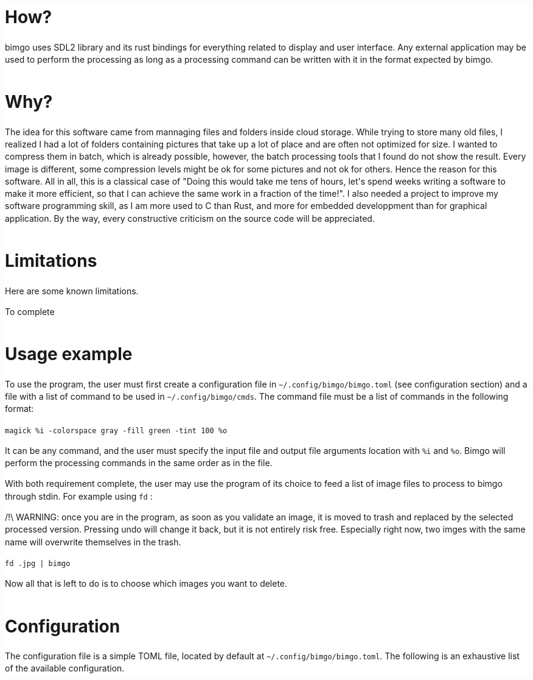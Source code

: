 # How?
bimgo uses SDL2 library and its rust bindings for everything related to display and user interface. Any external application may be used to perform the processing as long as a processing command can be written with it in the format expected by bimgo.

# Why?
The idea for this software came from mannaging files and folders inside cloud storage. While trying to store many old files, I realized I had a lot of folders containing pictures that take up a lot of place and are often not optimized for size. I wanted to compress them in batch, which is already possible, however, the batch processing tools that I found do not show the result. Every image is different, some compression levels might be ok for some pictures and not ok for others. Hence the reason for this software.
All in all, this is a classical case of "Doing this would take me tens of hours, let's spend weeks writing a software to make it more efficient, so that I can achieve the same work in a fraction of the time!".
I also needed a project to improve my software programming skill, as I am more used to C than Rust, and more for embedded developpment than for graphical application. By the way, every constructive criticism on the source code will be appreciated.

# Limitations
Here are some known limitations.

To complete

# Usage example
To use the program, the user must first create a configuration file in `~/.config/bimgo/bimgo.toml` (see configuration section) and a file with a list of command to be used in `~/.config/bimgo/cmds`. 
The command file must be a list of commands in the following format:

`magick %i -colorspace gray -fill green -tint 100 %o`

It can be any command, and the user must specify the input file and output file arguments location with `%i` and `%o`. Bimgo will perform the processing commands in the same order as in the file.
 
With both requirement complete, the user may use the program of its choice to feed a list of image files to process to bimgo through stdin. For example using `fd` :

/!\ WARNING: once you are in the program, as soon as you validate an image, it is moved to trash and replaced by the selected processed version. Pressing undo will change it back, but it is not entirely risk free. Especially right now, two imges with the same name will overwrite themselves in the trash.

`fd .jpg | bimgo`

Now all that is left to do is to choose which images you want to delete.

# Configuration
The configuration file is a simple TOML file, located by default at `~/.config/bimgo/bimgo.toml`. The following is an exhaustive list of the available configuration.
